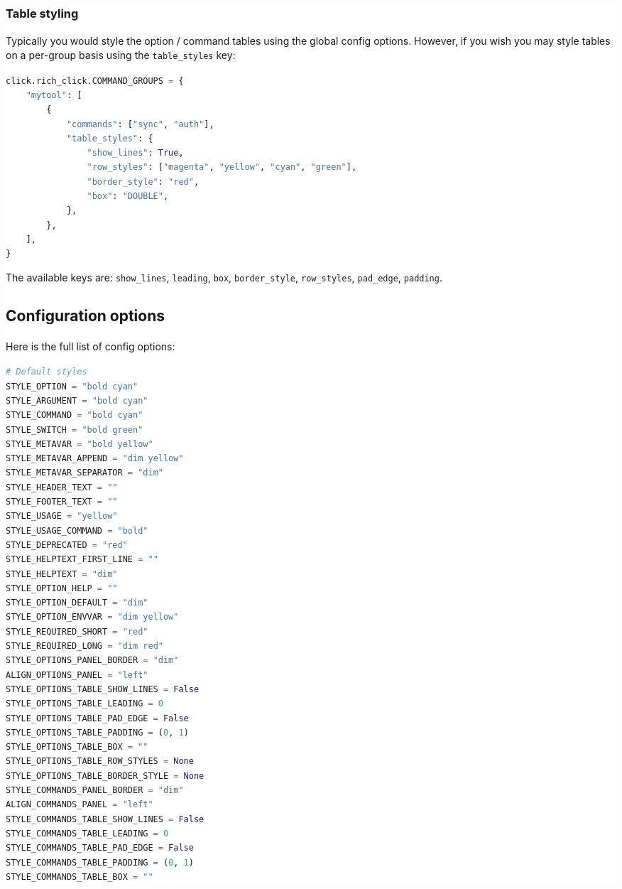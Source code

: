### Table styling

Typically you would style the option / command tables using the global config options.
However, if you wish you may style tables on a per-group basis using the `table_styles` key:

```python
click.rich_click.COMMAND_GROUPS = {
    "mytool": [
        {
            "commands": ["sync", "auth"],
            "table_styles": {
                "show_lines": True,
                "row_styles": ["magenta", "yellow", "cyan", "green"],
                "border_style": "red",
                "box": "DOUBLE",
            },
        },
    ],
}
```

The available keys are: `show_lines`, `leading`, `box`, `border_style`, `row_styles`, `pad_edge`, `padding`.

## Configuration options

Here is the full list of config options:

```python
# Default styles
STYLE_OPTION = "bold cyan"
STYLE_ARGUMENT = "bold cyan"
STYLE_COMMAND = "bold cyan"
STYLE_SWITCH = "bold green"
STYLE_METAVAR = "bold yellow"
STYLE_METAVAR_APPEND = "dim yellow"
STYLE_METAVAR_SEPARATOR = "dim"
STYLE_HEADER_TEXT = ""
STYLE_FOOTER_TEXT = ""
STYLE_USAGE = "yellow"
STYLE_USAGE_COMMAND = "bold"
STYLE_DEPRECATED = "red"
STYLE_HELPTEXT_FIRST_LINE = ""
STYLE_HELPTEXT = "dim"
STYLE_OPTION_HELP = ""
STYLE_OPTION_DEFAULT = "dim"
STYLE_OPTION_ENVVAR = "dim yellow"
STYLE_REQUIRED_SHORT = "red"
STYLE_REQUIRED_LONG = "dim red"
STYLE_OPTIONS_PANEL_BORDER = "dim"
ALIGN_OPTIONS_PANEL = "left"
STYLE_OPTIONS_TABLE_SHOW_LINES = False
STYLE_OPTIONS_TABLE_LEADING = 0
STYLE_OPTIONS_TABLE_PAD_EDGE = False
STYLE_OPTIONS_TABLE_PADDING = (0, 1)
STYLE_OPTIONS_TABLE_BOX = ""
STYLE_OPTIONS_TABLE_ROW_STYLES = None
STYLE_OPTIONS_TABLE_BORDER_STYLE = None
STYLE_COMMANDS_PANEL_BORDER = "dim"
ALIGN_COMMANDS_PANEL = "left"
STYLE_COMMANDS_TABLE_SHOW_LINES = False
STYLE_COMMANDS_TABLE_LEADING = 0
STYLE_COMMANDS_TABLE_PAD_EDGE = False
STYLE_COMMANDS_TABLE_PADDING = (0, 1)
STYLE_COMMANDS_TABLE_BOX = ""
```